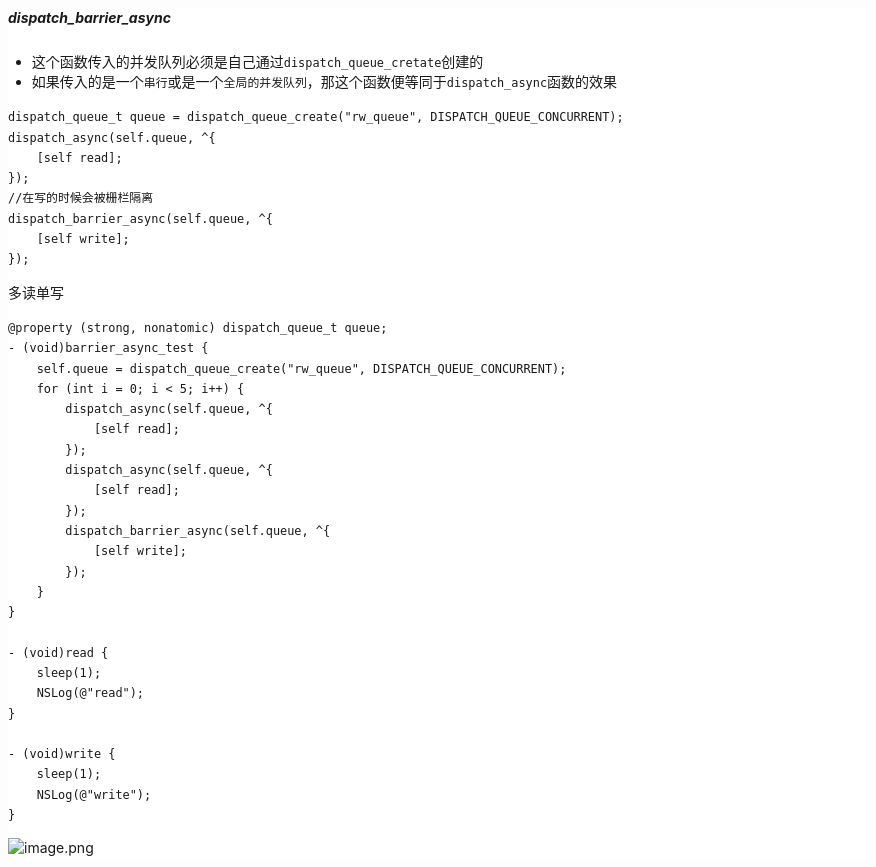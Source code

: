 
#####  dispatch_barrier_async
-   这个函数传入的并发队列必须是自己通过`dispatch_queue_cretate`创建的
-   如果传入的是一个`串行`或是一个`全局的并发队列`，那这个函数便等同于`dispatch_async`函数的效果
```
dispatch_queue_t queue = dispatch_queue_create("rw_queue", DISPATCH_QUEUE_CONCURRENT);
dispatch_async(self.queue, ^{
    [self read];
});
//在写的时候会被栅栏隔离
dispatch_barrier_async(self.queue, ^{
    [self write];
});
```
多读单写
```
@property (strong, nonatomic) dispatch_queue_t queue;
- (void)barrier_async_test {
    self.queue = dispatch_queue_create("rw_queue", DISPATCH_QUEUE_CONCURRENT);
    for (int i = 0; i < 5; i++) {
        dispatch_async(self.queue, ^{
            [self read];
        });
        dispatch_async(self.queue, ^{
            [self read];
        });
        dispatch_barrier_async(self.queue, ^{
            [self write];
        });
    }
}

- (void)read {
    sleep(1);
    NSLog(@"read");
}

- (void)write {
    sleep(1);
    NSLog(@"write");
}
```

![image.png](https://p9-juejin.byteimg.com/tos-cn-i-k3u1fbpfcp/ef1e4e01fcf54eb7aa383f7573a67654~tplv-k3u1fbpfcp-watermark.image?)
